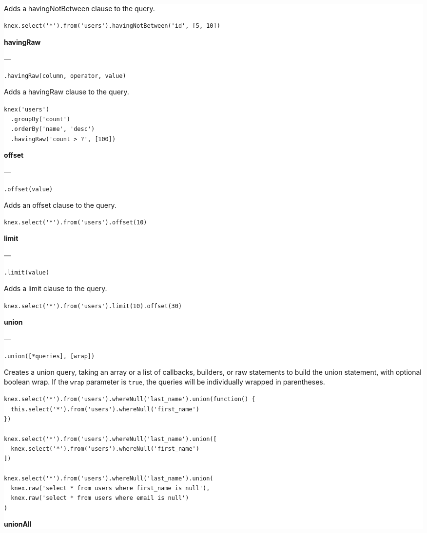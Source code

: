 Adds a havingNotBetween clause to the query.

    knex.select('*').from('users').havingNotBetween('id', [5, 10])

**havingRaw**

—

`.havingRaw(column, operator, value)`

Adds a havingRaw clause to the query.

    knex('users')
      .groupBy('count')
      .orderBy('name', 'desc')
      .havingRaw('count > ?', [100])

**offset**

—

`.offset(value)`

Adds an offset clause to the query.

    knex.select('*').from('users').offset(10)

**limit**

—

`.limit(value)`

Adds a limit clause to the query.

    knex.select('*').from('users').limit(10).offset(30)

**union**

—

`.union([*queries], [wrap])`

Creates a union query, taking an array or a list of callbacks, builders, or raw statements to build the union statement, with optional boolean wrap. If the `wrap` parameter is `true`, the queries will be individually wrapped in parentheses.

    knex.select('*').from('users').whereNull('last_name').union(function() {
      this.select('*').from('users').whereNull('first_name')
    })

    knex.select('*').from('users').whereNull('last_name').union([
      knex.select('*').from('users').whereNull('first_name')
    ])

    knex.select('*').from('users').whereNull('last_name').union(
      knex.raw('select * from users where first_name is null'),
      knex.raw('select * from users where email is null')
    )

**unionAll**
